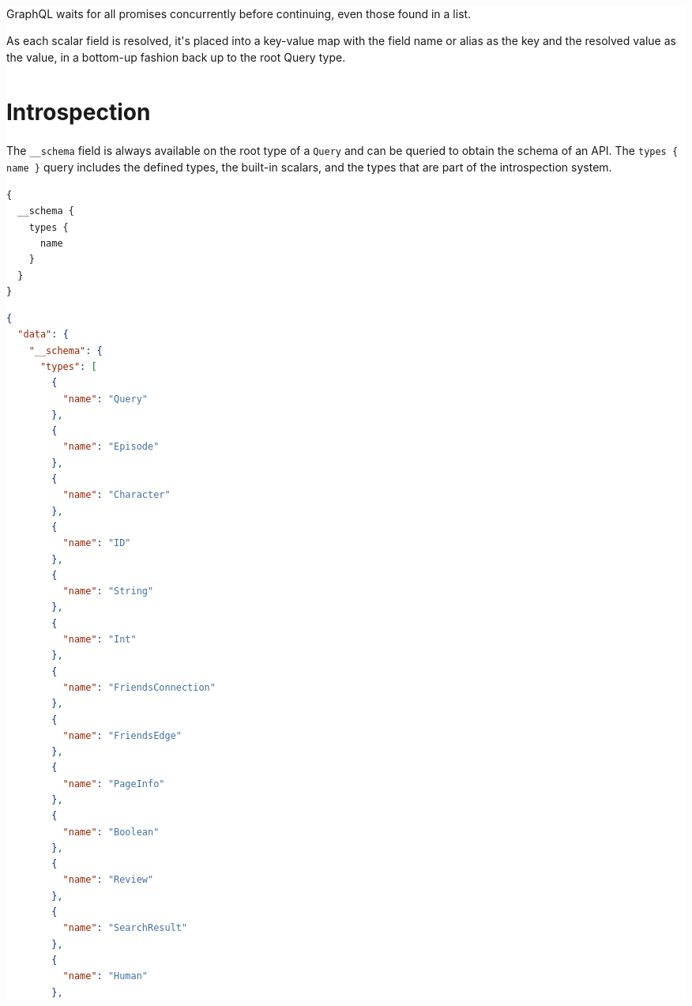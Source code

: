 GraphQL waits for all promises concurrently before continuing, even those found in a list.

As each scalar field is resolved, it's placed into a key-value map with the field name or alias as the key and the resolved value as the value, in a bottom-up fashion back up to the root Query type.

# Introspection

The `__schema` field is always available on the root type of a `Query` and can be queried to obtain the schema of an API. The `types { name }` query includes the defined types, the built-in scalars, and the types that are part of the introspection system.

``` graphql
{
  __schema {
    types {
      name
    }
  }
}
```

``` json
{
  "data": {
    "__schema": {
      "types": [
        {
          "name": "Query"
        },
        {
          "name": "Episode"
        },
        {
          "name": "Character"
        },
        {
          "name": "ID"
        },
        {
          "name": "String"
        },
        {
          "name": "Int"
        },
        {
          "name": "FriendsConnection"
        },
        {
          "name": "FriendsEdge"
        },
        {
          "name": "PageInfo"
        },
        {
          "name": "Boolean"
        },
        {
          "name": "Review"
        },
        {
          "name": "SearchResult"
        },
        {
          "name": "Human"
        },
```
